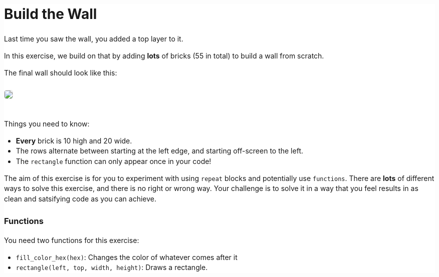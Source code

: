 # Build the Wall

Last time you saw the wall, you added a top layer to it.

In this exercise, we build on that by adding **lots** of bricks (55 in total) to build a wall from scratch.

The final wall should look like this:

<img src="https://assets.exercism.org/bootcamp/graphics/completed-wall.png" style="width: 100%; max-width:400px;margin-top:10px;margin-bottom:20px;border:1px solid #ddd;border-radius:5px"/>

Things you need to know:

- **Every** brick is 10 high and 20 wide.
- The rows alternate between starting at the left edge, and starting off-screen to the left.
- The `rectangle` function can only appear once in your code!

The aim of this exercise is for you to experiment with using `repeat` blocks and potentially use `functions`.
There are **lots** of different ways to solve this exercise, and there is no right or wrong way.
Your challenge is to solve it in a way that you feel results in as clean and satsifying code as you can achieve.

### Functions

You need two functions for this exercise:

- `fill_color_hex(hex)`: Changes the color of whatever comes after it
- `rectangle(left, top, width, height)`: Draws a rectangle.
